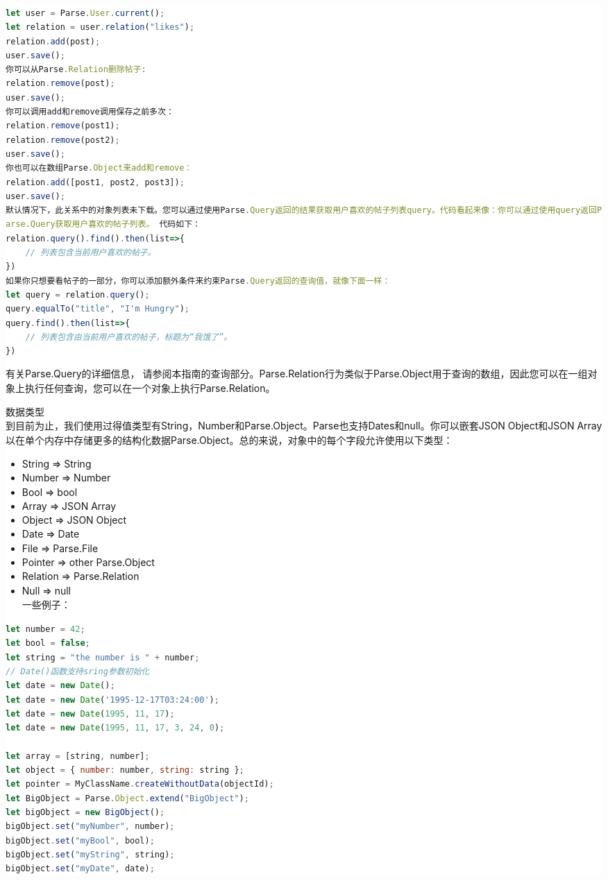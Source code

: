 ```js
let user = Parse.User.current();
let relation = user.relation("likes");
relation.add(post);
user.save();
你可以从Parse.Relation删除帖子:
relation.remove(post);
user.save();
你可以调用add和remove调用保存之前多次：
relation.remove(post1);
relation.remove(post2);
user.save();
你也可以在数组Parse.Object来add和remove：
relation.add([post1, post2, post3]);
user.save();
默认情况下，此关系中的对象列表未下载。您可以通过使用Parse.Query返回的结果获取用户喜欢的帖子列表query。代码看起来像：你可以通过使用query返回Parse.Query获取用户喜欢的帖子列表。 代码如下：
relation.query().find().then(list=>{
    // 列表包含当前用户喜欢的帖子。
})
如果你只想要看帖子的一部分，你可以添加额外条件来约束Parse.Query返回的查询值，就像下面一样：
let query = relation.query();
query.equalTo("title", "I'm Hungry");
query.find().then(list=>{
    // 列表包含由当前用户喜欢的帖子，标题为“我饿了”。
})
```

有关Parse.Query的详细信息， 请参阅本指南的查询部分。Parse.Relation行为类似于Parse.Object用于查询的数组，因此您可以在一组对象上执行任何查询，您可以在一个对象上执行Parse.Relation。

数据类型  
到目前为止，我们使用过得值类型有String，Number和Parse.Object。Parse也支持Dates和null。你可以嵌套JSON Object和JSON Array以在单个内存中存储更多的结构化数据Parse.Object。总的来说，对象中的每个字段允许使用以下类型：

* String =&gt; String  
* Number =&gt; Number  
* Bool =&gt; bool  
* Array =&gt; JSON Array  
* Object =&gt; JSON Object  
* Date =&gt; Date  
* File =&gt; Parse.File  
* Pointer =&gt; other Parse.Object  
* Relation =&gt; Parse.Relation  
* Null =&gt; null  
  一些例子：

```js
let number = 42;
let bool = false;
let string = "the number is " + number;
// Date()函数支持sring参数初始化
let date = new Date();
let date = new Date('1995-12-17T03:24:00');
let date = new Date(1995, 11, 17);
let date = new Date(1995, 11, 17, 3, 24, 0);

let array = [string, number];
let object = { number: number, string: string };
let pointer = MyClassName.createWithoutData(objectId);
let BigObject = Parse.Object.extend("BigObject");
let bigObject = new BigObject();
bigObject.set("myNumber", number);
bigObject.set("myBool", bool);
bigObject.set("myString", string);
bigObject.set("myDate", date);
```